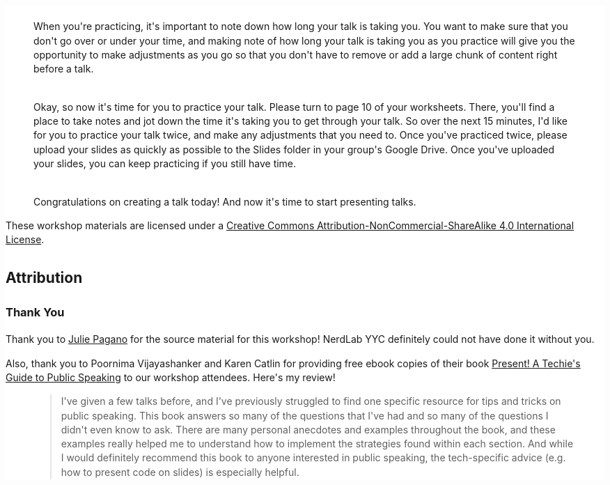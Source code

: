 </figure>
<figure class="figure-grid">
	<div class="grid--one-half">
		<img class="figure-image" src="../img/posts/20160305/speaking/speaking.151.png" alt="">
	</div><!--
  --><figcaption class="grid--one-half figure-caption">When you're practicing, it's important to note down how long your talk is taking you. You want to make sure that you don't go over or under your time, and making note of how long your talk is taking you as you practice will give you the opportunity to make adjustments as you go so that you don't have to remove or add a large chunk of content right before a talk.</figcaption>
</figure>
<figure class="figure-grid">
	<div class="grid--one-half">
		<img class="figure-image" src="../img/posts/20160305/speaking/speaking.152.png" alt="">
	</div><!--
  --><figcaption class="grid--one-half figure-caption">Okay, so now it's time for you to practice your talk. Please turn to page 10 of your worksheets. There, you'll find a place to take notes and jot down the time it's taking you to get through your talk. So over the next 15 minutes, I'd like for you to practice your talk twice, and make any adjustments that you need to. Once you've practiced twice, please upload your slides as quickly as possible to the Slides folder in your group's Google Drive. Once you've uploaded your slides, you can keep practicing if you still have time.</figcaption>
</figure>
<figure class="figure-grid">
	<div class="grid--one-half">
		<img class="figure-image" src="../img/posts/20160305/speaking/speaking.153.png" alt="">
	</div><!--
  --><figcaption class="grid--one-half figure-caption">Congratulations on creating a talk today! And now it's time to start presenting talks.</figcaption>
</figure>

These workshop materials are licensed under a [Creative Commons Attribution-NonCommercial-ShareAlike 4.0 International License](http://creativecommons.org/licenses/by-nc-sa/4.0/).

## Attribution

### Thank You

Thank you to [Julie Pagano](http://juliepagano.com) for the source material for this workshop! NerdLab YYC definitely could not have done it without you.

Also, thank you to Poornima Vijayashanker and Karen Catlin for providing free ebook copies of their book [Present! A Techie's Guide to Public Speaking](http://femgineer.com/present-book/) to our workshop attendees. Here's my review!

<figure class="blockquote">
<blockquote>
<p>I've given a few talks before, and I've previously struggled to find one specific resource for tips and tricks on public speaking. This book answers so many of the questions that I've had and so many of the questions I didn't even know to ask. There are many personal anecdotes and examples throughout the book, and these examples really helped me to understand how to implement the strategies found within each section. And while I would definitely recommend this book to anyone interested in public speaking, the tech-specific advice (e.g. how to present code on slides) is especially helpful.</p>
